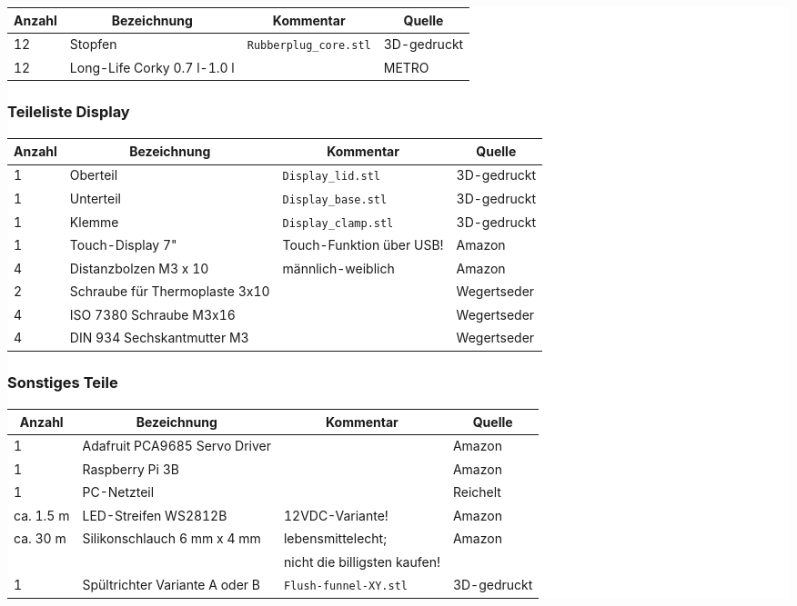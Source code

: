   Anzahl   |Bezeichnung                   |Kommentar               |Quelle
  -------- |----------------------------- |----------------------- |-------------
  12       |Stopfen                       |`Rubberplug_core.stl`   |3D-gedruckt
  12       |Long-Life Corky 0.7 l-1.0 l   |                        |METRO

### Teileliste Display

  Anzahl   |Bezeichnung                      |Kommentar                  |Quelle
  -------- |-------------------------------- |-------------------------- |-------------
  1        |Oberteil                         |`Display_lid.stl`          |3D-gedruckt
  1        |Unterteil                        |`Display_base.stl`         |3D-gedruckt
  1        |Klemme                           |`Display_clamp.stl`        |3D-gedruckt
  1        |Touch-Display 7"                 |Touch-Funktion über USB!   |Amazon
  4        |Distanzbolzen M3 x 10            |männlich-weiblich          |Amazon
  2        |Schraube für Thermoplaste 3x10   |                           |Wegertseder
  4        |ISO 7380 Schraube M3x16          |                           |Wegertseder
  4        |DIN 934 Sechskantmutter M3       |                           |Wegertseder

### Sonstiges Teile

  Anzahl      |Bezeichnung                      |Kommentar                      |Quelle
  ----------- |-------------------------------- |------------------------------ |-------------
  1           |Adafruit PCA9685 Servo Driver    |                               |Amazon
  1           |Raspberry Pi 3B                  |                               |Amazon
  1           |PC-Netzteil                      |                               |Reichelt
  ca. 1.5 m   |LED-Streifen WS2812B             |12VDC-Variante!                |Amazon
  ca. 30 m    |Silikonschlauch 6 mm x 4 mm      |lebensmittelecht;              |Amazon
              |                                 |nicht die billigsten kaufen!   |
  1           |Spültrichter Variante A oder B   |`Flush-funnel-XY.stl`          |3D-gedruckt

